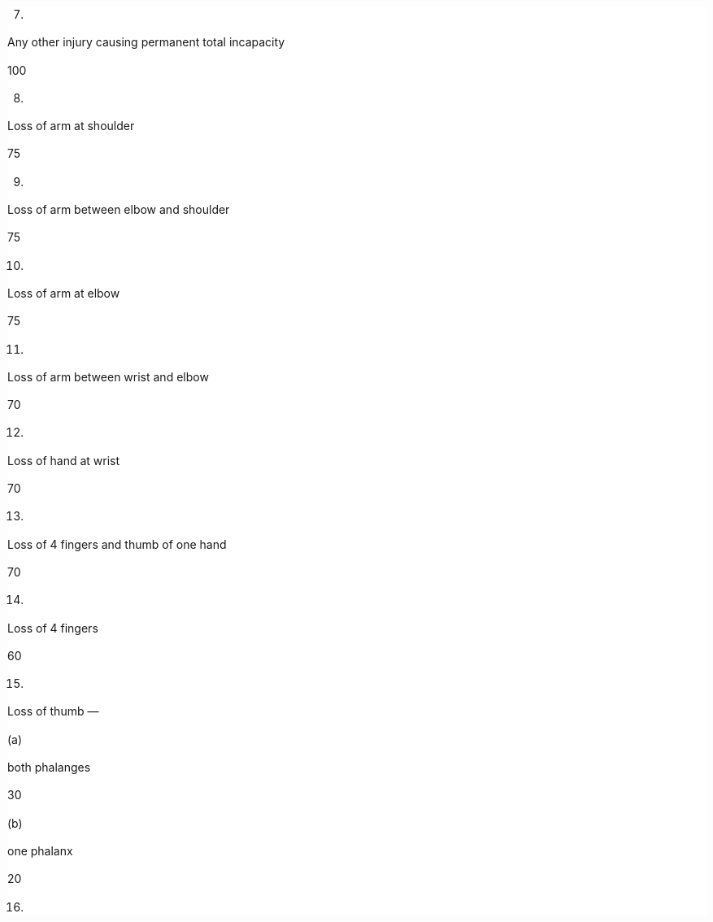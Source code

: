 7.

Any other injury causing permanent total incapacity

100

8.

Loss of arm at shoulder

75

9.

Loss of arm between elbow and shoulder

75

10.

Loss of arm at elbow

75

11.

Loss of arm between wrist and elbow

70

12.

Loss of hand at wrist

70

13.

Loss of 4 fingers and thumb of one hand

70

14.

Loss of 4 fingers

60

15.

Loss of thumb —

(a)

both phalanges

30

(b)

one phalanx

20

16.
